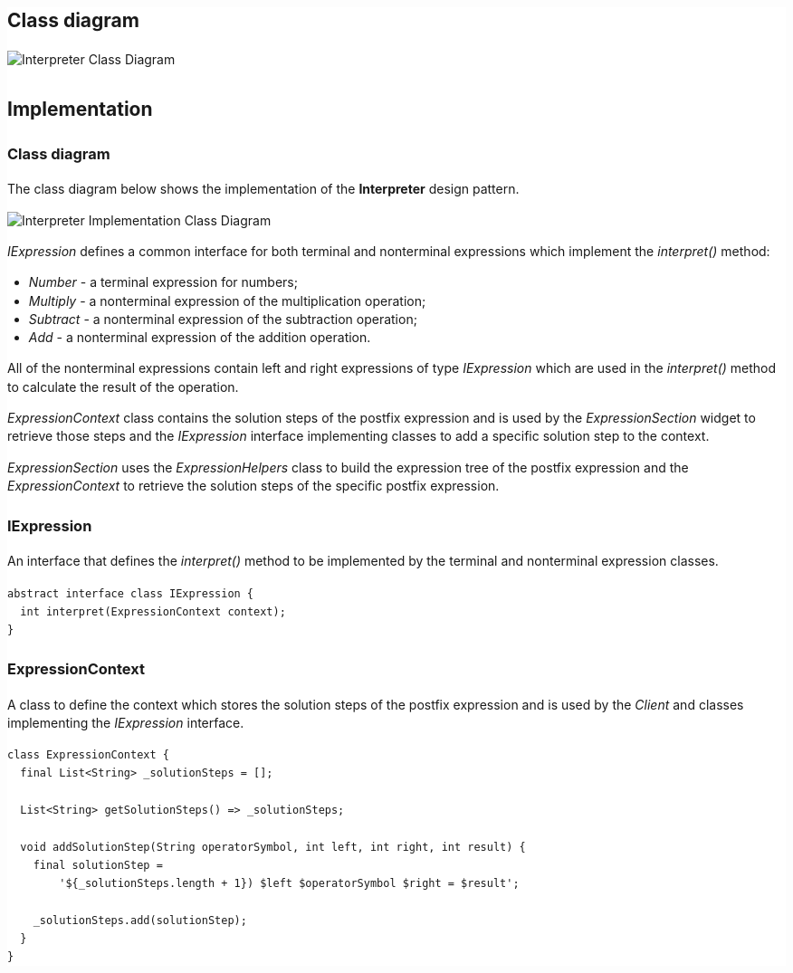 ## Class diagram

![Interpreter Class Diagram](resource:assets/images/interpreter/interpreter.png)

## Implementation

### Class diagram

The class diagram below shows the implementation of the **Interpreter** design pattern.

![Interpreter Implementation Class Diagram](resource:assets/images/interpreter/interpreter_implementation.png)

_IExpression_ defines a common interface for both terminal and nonterminal expressions which implement the _interpret()_ method:

- _Number_ - a terminal expression for numbers;
- _Multiply_ - a nonterminal expression of the multiplication operation;
- _Subtract_ - a nonterminal expression of the subtraction operation;
- _Add_ - a nonterminal expression of the addition operation.

All of the nonterminal expressions contain left and right expressions of type _IExpression_ which are used in the _interpret()_ method to calculate the result of the operation.

_ExpressionContext_ class contains the solution steps of the postfix expression and is used by the _ExpressionSection_ widget to retrieve those steps and the _IExpression_ interface implementing classes to add a specific solution step to the context.

_ExpressionSection_ uses the _ExpressionHelpers_ class to build the expression tree of the postfix expression and the _ExpressionContext_ to retrieve the solution steps of the specific postfix expression.

### IExpression

An interface that defines the _interpret()_ method to be implemented by the terminal and nonterminal expression classes.

```
abstract interface class IExpression {
  int interpret(ExpressionContext context);
}
```

### ExpressionContext

A class to define the context which stores the solution steps of the postfix expression and is used by the _Client_ and classes implementing the _IExpression_ interface.

```
class ExpressionContext {
  final List<String> _solutionSteps = [];

  List<String> getSolutionSteps() => _solutionSteps;

  void addSolutionStep(String operatorSymbol, int left, int right, int result) {
    final solutionStep =
        '${_solutionSteps.length + 1}) $left $operatorSymbol $right = $result';

    _solutionSteps.add(solutionStep);
  }
}
```
